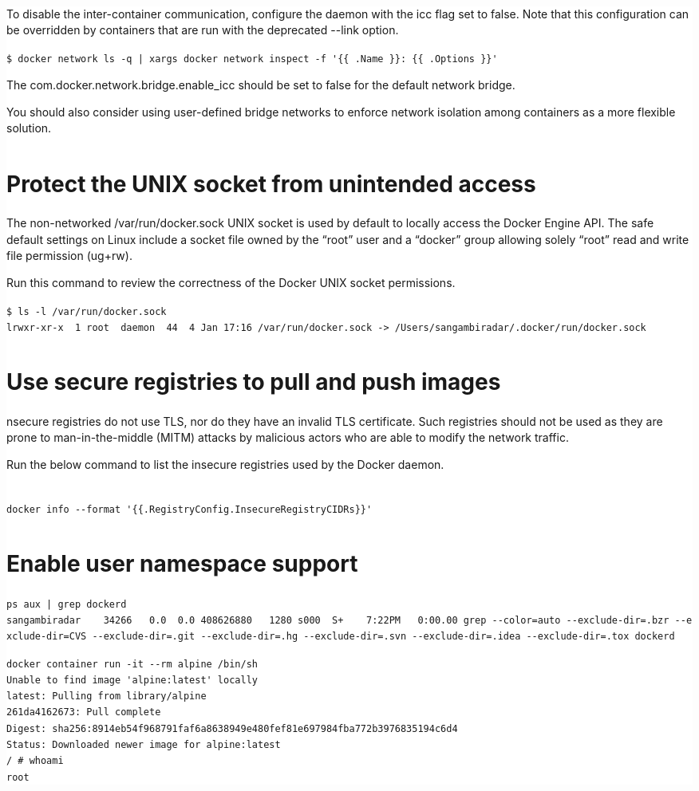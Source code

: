 To disable the inter-container communication, configure the daemon with the icc flag set to false. Note that this configuration can be overridden by containers that are run with the deprecated --link option.


```
$ docker network ls -q | xargs docker network inspect -f '{{ .Name }}: {{ .Options }}'
```
The com.docker.network.bridge.enable_icc should be set to false for the default network bridge.

You should also consider using user-defined bridge networks to enforce network isolation among containers as a more flexible solution.

# Protect the UNIX socket from unintended access



The non-networked /var/run/docker.sock UNIX socket is used by default to locally access the Docker Engine API. The safe default settings on Linux include a socket file owned by the “root” user and a “docker” group allowing solely “root” read and write file permission (ug+rw).

Run this command to review the correctness of the Docker UNIX socket permissions.

```
$ ls -l /var/run/docker.sock
lrwxr-xr-x  1 root  daemon  44  4 Jan 17:16 /var/run/docker.sock -> /Users/sangambiradar/.docker/run/docker.sock
```

# Use secure registries to pull and push images

nsecure registries do not use TLS, nor do they have an invalid TLS certificate. Such registries should not be used as they are prone to man-in-the-middle (MITM) attacks by malicious actors who are able to modify the network traffic.

Run the below command to list the insecure registries used by the Docker daemon.

```

docker info --format '{{.RegistryConfig.InsecureRegistryCIDRs}}'

```

# Enable user namespace support 
```
ps aux | grep dockerd
sangambiradar    34266   0.0  0.0 408626880   1280 s000  S+    7:22PM   0:00.00 grep --color=auto --exclude-dir=.bzr --exclude-dir=CVS --exclude-dir=.git --exclude-dir=.hg --exclude-dir=.svn --exclude-dir=.idea --exclude-dir=.tox dockerd
```

```
docker container run -it --rm alpine /bin/sh
Unable to find image 'alpine:latest' locally
latest: Pulling from library/alpine
261da4162673: Pull complete 
Digest: sha256:8914eb54f968791faf6a8638949e480fef81e697984fba772b3976835194c6d4
Status: Downloaded newer image for alpine:latest
/ # whoami 
root
```
